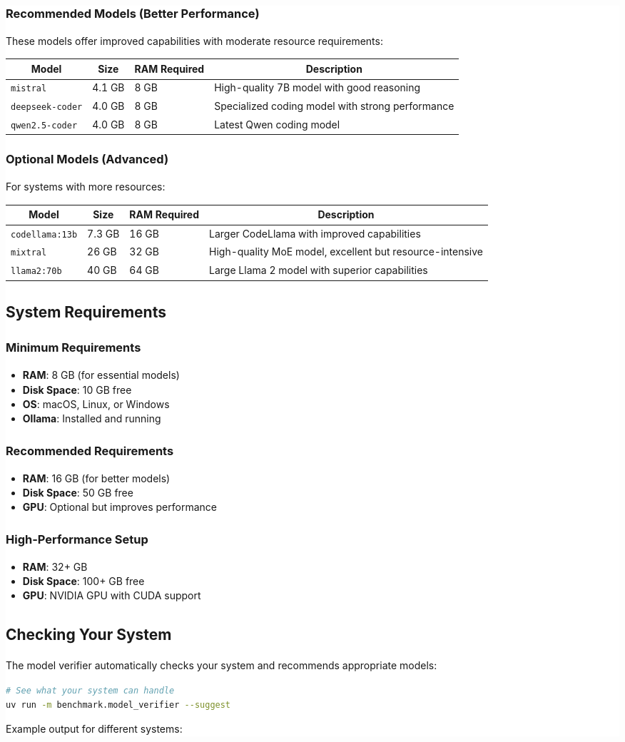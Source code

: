 ### Recommended Models (Better Performance)
These models offer improved capabilities with moderate resource requirements:

| Model | Size | RAM Required | Description |
|-------|------|--------------|-------------|
| `mistral` | 4.1 GB | 8 GB | High-quality 7B model with good reasoning |
| `deepseek-coder` | 4.0 GB | 8 GB | Specialized coding model with strong performance |
| `qwen2.5-coder` | 4.0 GB | 8 GB | Latest Qwen coding model |

### Optional Models (Advanced)
For systems with more resources:

| Model | Size | RAM Required | Description |
|-------|------|--------------|-------------|
| `codellama:13b` | 7.3 GB | 16 GB | Larger CodeLlama with improved capabilities |
| `mixtral` | 26 GB | 32 GB | High-quality MoE model, excellent but resource-intensive |
| `llama2:70b` | 40 GB | 64 GB | Large Llama 2 model with superior capabilities |

## System Requirements

### Minimum Requirements
- **RAM**: 8 GB (for essential models)
- **Disk Space**: 10 GB free
- **OS**: macOS, Linux, or Windows
- **Ollama**: Installed and running

### Recommended Requirements
- **RAM**: 16 GB (for better models)
- **Disk Space**: 50 GB free
- **GPU**: Optional but improves performance

### High-Performance Setup
- **RAM**: 32+ GB
- **Disk Space**: 100+ GB free
- **GPU**: NVIDIA GPU with CUDA support

## Checking Your System

The model verifier automatically checks your system and recommends appropriate models:

```bash
# See what your system can handle
uv run -m benchmark.model_verifier --suggest
```

Example output for different systems:

